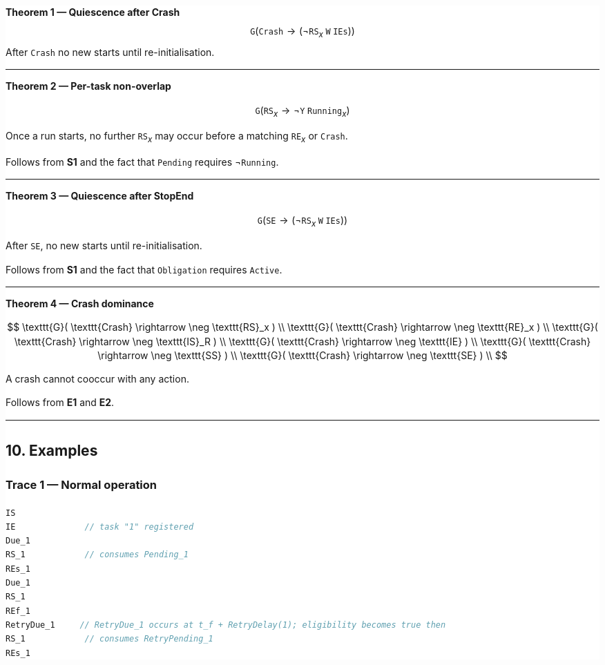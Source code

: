 **Theorem 1 — Quiescence after Crash**
$$
\texttt{G}( \texttt{Crash} \rightarrow (\neg \texttt{RS}_x \; \texttt{W} \; \texttt{IEs}) )
$$
After $\texttt{Crash}$ no new starts until re-initialisation.

---

**Theorem 2 — Per-task non-overlap**

$$
\texttt{G}\big( \texttt{RS}_x \rightarrow \neg \texttt{Y} \;\texttt{Running}_x \big)
$$

Once a run starts, no further $\texttt{RS}_x$ may occur before a matching $\texttt{RE}_x$ or $\texttt{Crash}$.

Follows from **S1** and the fact that $\texttt{Pending}$ requires $\neg \texttt{Running}$.

---

**Theorem 3 — Quiescence after StopEnd**

$$
\texttt{G}( \texttt{SE} \rightarrow (\neg \texttt{RS}_x \; \texttt{W} \; \texttt{IEs}) )
$$

After $\texttt{SE}$, no new starts until re-initialisation.

Follows from **S1** and the fact that $\texttt{Obligation}$ requires $\texttt{Active}$.

---

**Theorem 4 — Crash dominance**

$$
\texttt{G}( \texttt{Crash} \rightarrow \neg \texttt{RS}_x ) \\
\texttt{G}( \texttt{Crash} \rightarrow \neg \texttt{RE}_x ) \\
\texttt{G}( \texttt{Crash} \rightarrow \neg \texttt{IS}_R ) \\
\texttt{G}( \texttt{Crash} \rightarrow \neg \texttt{IE} ) \\
\texttt{G}( \texttt{Crash} \rightarrow \neg \texttt{SS} ) \\
\texttt{G}( \texttt{Crash} \rightarrow \neg \texttt{SE} ) \\
$$

A crash cannot cooccur with any action.

Follows from **E1** and **E2**.

---

## 10. Examples

### Trace 1 — Normal operation

```js
IS
IE              // task "1" registered
Due_1
RS_1            // consumes Pending_1
REs_1
Due_1
RS_1
REf_1
RetryDue_1     // RetryDue_1 occurs at t_f + RetryDelay(1); eligibility becomes true then
RS_1            // consumes RetryPending_1
REs_1
```
